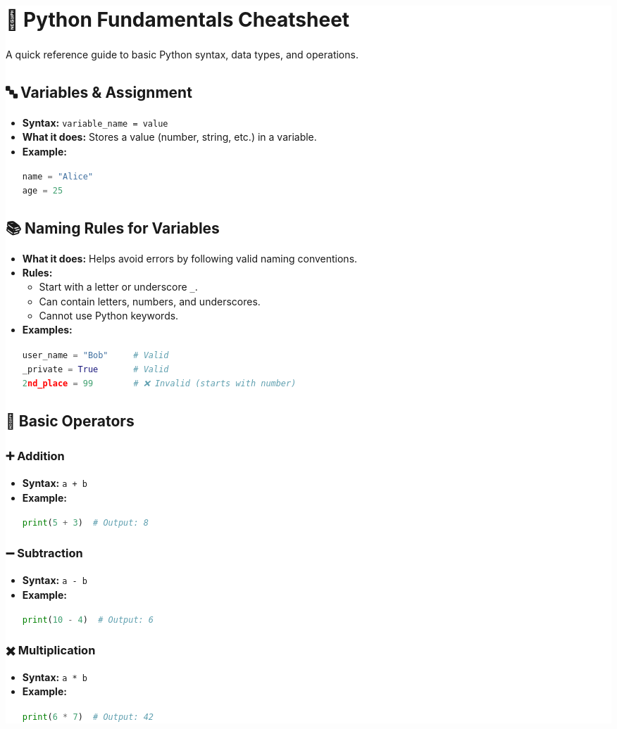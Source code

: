 
# 🐍 Python Fundamentals Cheatsheet

A quick reference guide to basic Python syntax, data types, and operations.



## 🔤 Variables & Assignment
- **Syntax:** `variable_name = value`
- **What it does:** Stores a value (number, string, etc.) in a variable.
- **Example:**
  ```python
  name = "Alice"
  age = 25
  ```



## 📚 Naming Rules for Variables
- **What it does:** Helps avoid errors by following valid naming conventions.
- **Rules:**
  - Start with a letter or underscore `_`.
  - Can contain letters, numbers, and underscores.
  - Cannot use Python keywords.
- **Examples:**
  ```python
  user_name = "Bob"     # Valid
  _private = True       # Valid
  2nd_place = 99        # ❌ Invalid (starts with number)
  ```


## 🧮 Basic Operators
### ➕ Addition
- **Syntax:** `a + b`
- **Example:**
  ```python
  print(5 + 3)  # Output: 8
  ```

### ➖ Subtraction
- **Syntax:** `a - b`
- **Example:**
  ```python
  print(10 - 4)  # Output: 6
  ```

### ✖️ Multiplication
- **Syntax:** `a * b`
- **Example:**
  ```python
  print(6 * 7)  # Output: 42
  ```
